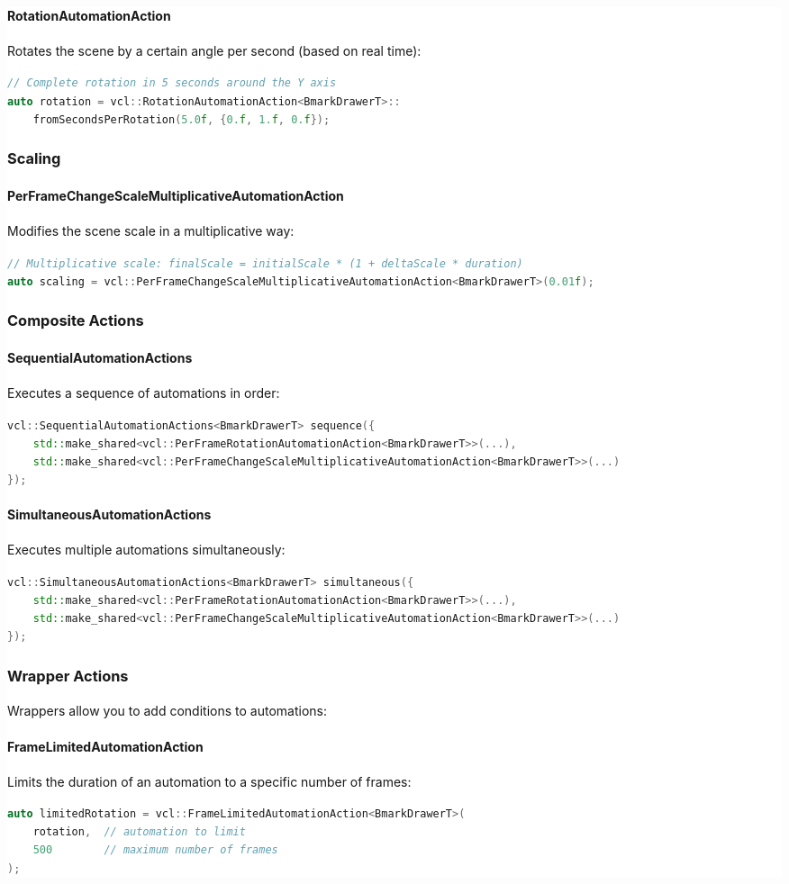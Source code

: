 #### RotationAutomationAction
Rotates the scene by a certain angle per second (based on real time):

```cpp
// Complete rotation in 5 seconds around the Y axis
auto rotation = vcl::RotationAutomationAction<BmarkDrawerT>::
    fromSecondsPerRotation(5.0f, {0.f, 1.f, 0.f});
```

### Scaling

#### PerFrameChangeScaleMultiplicativeAutomationAction
Modifies the scene scale in a multiplicative way:

```cpp
// Multiplicative scale: finalScale = initialScale * (1 + deltaScale * duration)
auto scaling = vcl::PerFrameChangeScaleMultiplicativeAutomationAction<BmarkDrawerT>(0.01f);
```

### Composite Actions

#### SequentialAutomationActions
Executes a sequence of automations in order:

```cpp
vcl::SequentialAutomationActions<BmarkDrawerT> sequence({
    std::make_shared<vcl::PerFrameRotationAutomationAction<BmarkDrawerT>>(...),
    std::make_shared<vcl::PerFrameChangeScaleMultiplicativeAutomationAction<BmarkDrawerT>>(...)
});
```

#### SimultaneousAutomationActions
Executes multiple automations simultaneously:

```cpp
vcl::SimultaneousAutomationActions<BmarkDrawerT> simultaneous({
    std::make_shared<vcl::PerFrameRotationAutomationAction<BmarkDrawerT>>(...),
    std::make_shared<vcl::PerFrameChangeScaleMultiplicativeAutomationAction<BmarkDrawerT>>(...)
});
```

### Wrapper Actions

Wrappers allow you to add conditions to automations:

#### FrameLimitedAutomationAction
Limits the duration of an automation to a specific number of frames:

```cpp
auto limitedRotation = vcl::FrameLimitedAutomationAction<BmarkDrawerT>(
    rotation,  // automation to limit
    500        // maximum number of frames
);
```
